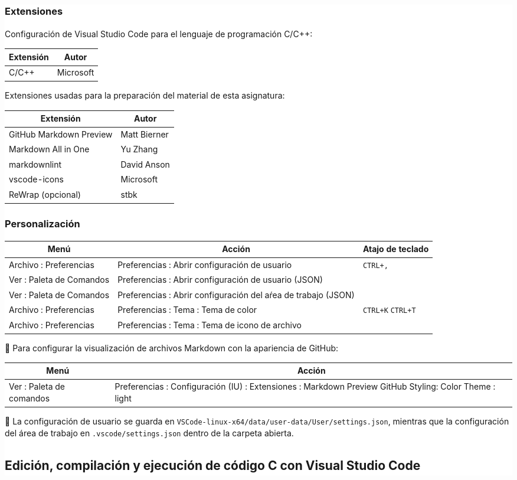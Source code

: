 
### Extensiones

Configuración de Visual Studio Code para el lenguaje de programación C/C++:

| Extensión | Autor     |
| --------- | --------- |
| C/C++     | Microsoft |

Extensiones usadas para la preparación del material de esta asignatura:

| Extensión               | Autor        |
| ----------------------- | ------------ |
| GitHub Markdown Preview | Matt Bierner |
| Markdown All in One     | Yu Zhang     |
| markdownlint            | David Anson  |
| vscode-icons            | Microsoft    |
| ReWrap (opcional)       | stbk         |

### Personalización


| Menú                         | Acción                                                        | Atajo de teclado  |
| ---------------------------- | ------------------------------------------------------------- | ----------------- |
| Archivo : Preferencias       | Preferencias : Abrir configuración de usuario                 | `CTRL+,`          |
| Ver     : Paleta de Comandos | Preferencias : Abrir configuración de usuario (JSON)          |                   |
| Ver     : Paleta de Comandos | Preferencias : Abrir configuración del aŕea de trabajo (JSON) |                   |
| Archivo : Preferencias       | Preferencias : Tema : Tema de color                           | `CTRL+K` `CTRL+T` |
| Archivo : Preferencias       | Preferencias : Tema : Tema de icono de archivo                |                   |


:pushpin: Para configurar la visualización de archivos Markdown con la
apariencia de GitHub:


| Menú                         | Acción                                                                                                    |
| ---------------------------- | --------------------------------------------------------------------------------------------------------- |
| Ver     : Paleta de comandos | Preferencias :    Configuración (IU) : Extensiones : Markdown Preview GitHub Styling: Color Theme : light |


:pushpin: La configuración de usuario se guarda en
`VSCode-linux-x64/data/user-data/User/settings.json`, mientras que la
configuración del área de trabajo en `.vscode/settings.json` dentro de la
carpeta abierta.

## Edición, compilación y ejecución de código C con Visual Studio Code
